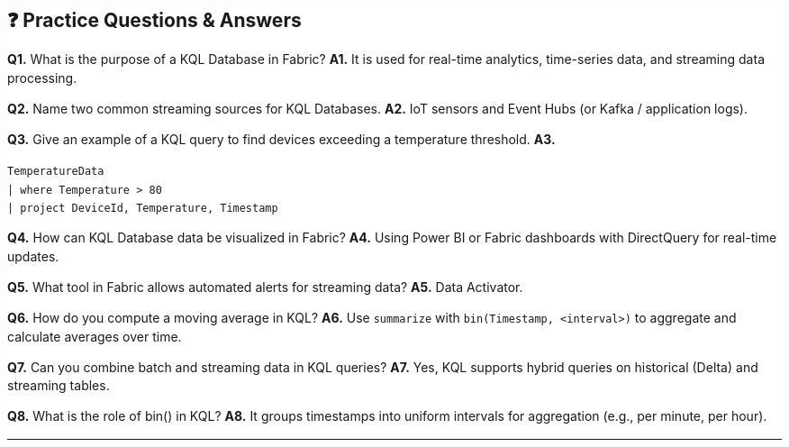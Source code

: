 
## ❓ **Practice Questions & Answers**

**Q1.** What is the purpose of a KQL Database in Fabric?
**A1.** It is used for real-time analytics, time-series data, and streaming data processing.

**Q2.** Name two common streaming sources for KQL Databases.
**A2.** IoT sensors and Event Hubs (or Kafka / application logs).

**Q3.** Give an example of a KQL query to find devices exceeding a temperature threshold.
**A3.**

```kql
TemperatureData
| where Temperature > 80
| project DeviceId, Temperature, Timestamp
```

**Q4.** How can KQL Database data be visualized in Fabric?
**A4.** Using Power BI or Fabric dashboards with DirectQuery for real-time updates.

**Q5.** What tool in Fabric allows automated alerts for streaming data?
**A5.** Data Activator.

**Q6.** How do you compute a moving average in KQL?
**A6.** Use `summarize` with `bin(Timestamp, <interval>)` to aggregate and calculate averages over time.

**Q7.** Can you combine batch and streaming data in KQL queries?
**A7.** Yes, KQL supports hybrid queries on historical (Delta) and streaming tables.

**Q8.** What is the role of bin() in KQL?
**A8.** It groups timestamps into uniform intervals for aggregation (e.g., per minute, per hour).

---
